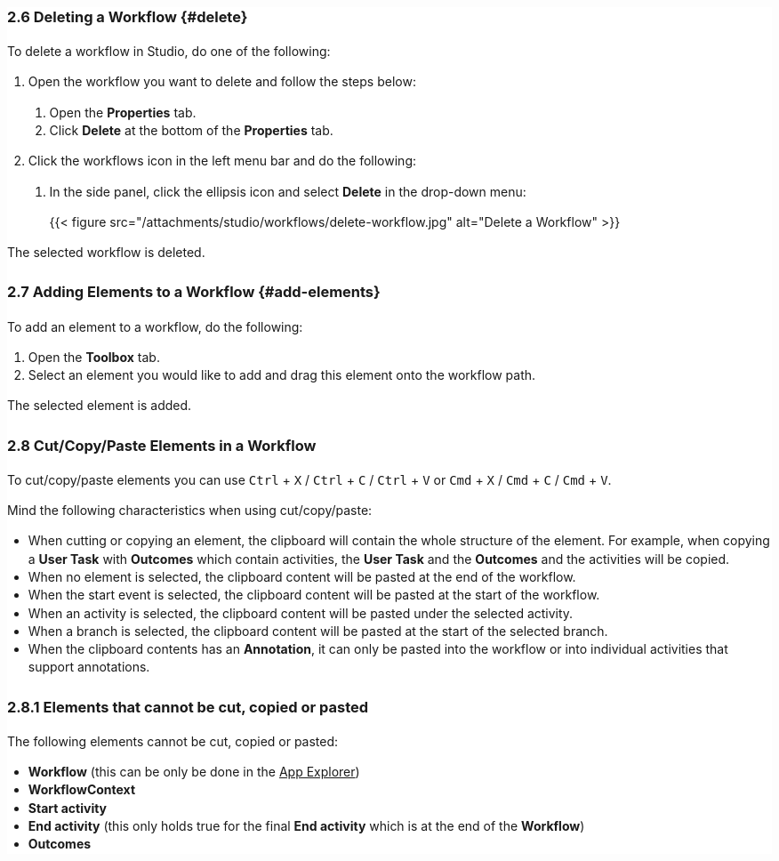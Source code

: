 ### 2.6 Deleting a Workflow {#delete}

To delete a workflow in Studio, do one of the following:

1. Open the workflow you want to delete and follow the steps below:
    1. Open the **Properties** tab.
    2. Click **Delete** at the bottom of the **Properties** tab.

2. Click the workflows icon in the left menu bar and do the following:
    1. In the side panel, click the ellipsis icon and select **Delete** in the drop-down menu:

        {{< figure src="/attachments/studio/workflows/delete-workflow.jpg" alt="Delete a Workflow" >}}

The selected workflow is deleted. 

### 2.7 Adding Elements to a Workflow {#add-elements}

To add an element to a workflow, do the following:

1. Open the **Toolbox** tab.
2. Select an element you would like to add and drag this element onto the workflow path.

The selected element is added.

### 2.8 Cut/Copy/Paste Elements in a Workflow

To cut/copy/paste elements you can use <kbd>Ctrl</kbd> + <kbd>X</kbd> /  <kbd>Ctrl</kbd> + <kbd>C</kbd> / <kbd>Ctrl</kbd> + <kbd>V</kbd> or  <kbd>Cmd</kbd> + <kbd>X</kbd> /  <kbd>Cmd</kbd> + <kbd>C</kbd> / <kbd>Cmd</kbd> + <kbd>V</kbd>.

Mind the following characteristics when using cut/copy/paste:

* When cutting or copying an element, the clipboard will contain the whole structure of the element. For example, when copying a **User Task** with **Outcomes** which contain activities, the **User Task** and the **Outcomes** and the activities will be copied.
* When no element is selected, the clipboard content will be pasted at the end of the workflow.
* When the start event is selected, the clipboard content will be pasted at the start of the workflow.
* When an activity is selected, the clipboard content will be pasted under the selected activity.
* When a branch is selected, the clipboard content will be pasted at the start of the selected branch.
* When the clipboard contents has an **Annotation**, it can only be pasted into the workflow or into individual activities that support annotations.

### 2.8.1 Elements that cannot be cut, copied or pasted

The following elements cannot be cut, copied or pasted:

* **Workflow** (this can be only be done in the [App Explorer](/refguide/app-explorer/#2-performing-basic-functions))
* **WorkflowContext**
* **Start activity**
* **End activity** (this only holds true for the final **End activity** which is at the end of the **Workflow**)
* **Outcomes**
